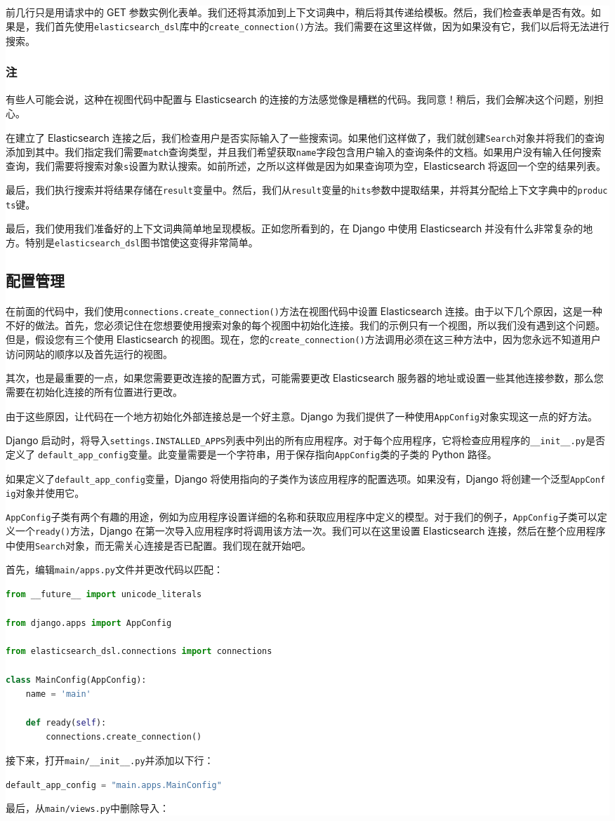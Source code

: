 前几行只是用请求中的 GET 参数实例化表单。我们还将其添加到上下文词典中，稍后将其传递给模板。然后，我们检查表单是否有效。如果是，我们首先使用`elasticsearch_dsl`库中的`create_connection()`方法。我们需要在这里这样做，因为如果没有它，我们以后将无法进行搜索。

### 注

有些人可能会说，这种在视图代码中配置与 Elasticsearch 的连接的方法感觉像是糟糕的代码。我同意！稍后，我们会解决这个问题，别担心。

在建立了 Elasticsearch 连接之后，我们检查用户是否实际输入了一些搜索词。如果他们这样做了，我们就创建`Search`对象并将我们的查询添加到其中。我们指定我们需要`match`查询类型，并且我们希望获取`name`字段包含用户输入的查询条件的文档。如果用户没有输入任何搜索查询，我们需要将搜索对象`s`设置为默认搜索。如前所述，之所以这样做是因为如果查询项为空，Elasticsearch 将返回一个空的结果列表。

最后，我们执行搜索并将结果存储在`result`变量中。然后，我们从`result`变量的`hits`参数中提取结果，并将其分配给上下文字典中的`products`键。

最后，我们使用我们准备好的上下文词典简单地呈现模板。正如您所看到的，在 Django 中使用 Elasticsearch 并没有什么非常复杂的地方。特别是`elasticsearch_dsl`图书馆使这变得非常简单。

## 配置管理

在前面的代码中，我们使用`connections.create_connection()`方法在视图代码中设置 Elasticsearch 连接。由于以下几个原因，这是一种不好的做法。首先，您必须记住在您想要使用搜索对象的每个视图中初始化连接。我们的示例只有一个视图，所以我们没有遇到这个问题。但是，假设您有三个使用 Elasticsearch 的视图。现在，您的`create_connection()`方法调用必须在这三种方法中，因为您永远不知道用户访问网站的顺序以及首先运行的视图。

其次，也是最重要的一点，如果您需要更改连接的配置方式，可能需要更改 Elasticsearch 服务器的地址或设置一些其他连接参数，那么您需要在初始化连接的所有位置进行更改。

由于这些原因，让代码在一个地方初始化外部连接总是一个好主意。Django 为我们提供了一种使用`AppConfig`对象实现这一点的好方法。

Django 启动时，将导入`settings.INSTALLED_APPS`列表中列出的所有应用程序。对于每个应用程序，它将检查应用程序的`__init__.py`是否定义了 `default_app_config`变量。此变量需要是一个字符串，用于保存指向`AppConfig`类的子类的 Python 路径。

如果定义了`default_app_config`变量，Django 将使用指向的子类作为该应用程序的配置选项。如果没有，Django 将创建一个泛型`AppConfig`对象并使用它。

`AppConfig`子类有两个有趣的用途，例如为应用程序设置详细的名称和获取应用程序中定义的模型。对于我们的例子，`AppConfig`子类可以定义一个`ready()`方法，Django 在第一次导入应用程序时将调用该方法一次。我们可以在这里设置 Elasticsearch 连接，然后在整个应用程序中使用`Search`对象，而无需关心连接是否已配置。我们现在就开始吧。

首先，编辑`main/apps.py`文件并更改代码以匹配：

```py
from __future__ import unicode_literals

from django.apps import AppConfig

from elasticsearch_dsl.connections import connections

class MainConfig(AppConfig):
    name = 'main'

    def ready(self):
        connections.create_connection()
```

接下来，打开`main/__init__.py`并添加以下行：

```py
default_app_config = "main.apps.MainConfig"
```

最后，从`main/views.py`中删除导入：
